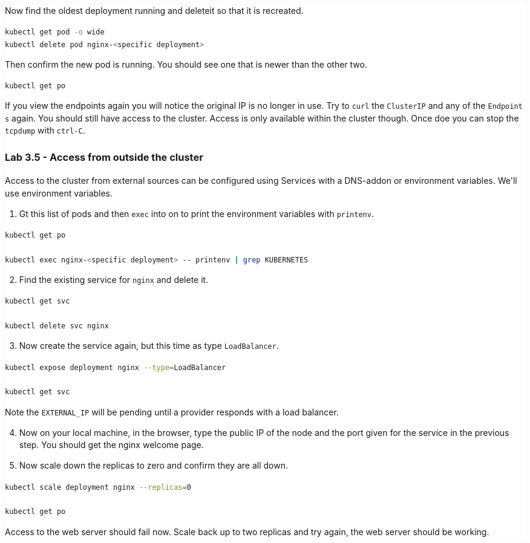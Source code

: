 Now find the oldest deployment running and deleteit so that it is recreated.

```bash
kubectl get pod -o wide
kubectl delete pod nginx-<specific deployment> 
```

Then confirm the new pod is running. You should see one that is newer than the other two.

```bash
kubectl get po
```

If you view the endpoints again you will notice the original IP is no longer in use. Try to `curl` the `ClusterIP` and any of the `Endpoints` again. You should still have access to the cluster.  Access is only available within the cluster though.  Once doe you can stop the `tcpdump` with `ctrl-C`.


### Lab 3.5 - Access from outside the cluster

Access to the cluster from external sources can be configured using Services with a DNS-addon or environment variables.  We'll use environment variables.

1. Gt this list of pods and then `exec` into on to print the environment variables with `printenv`.

```bash
kubectl get po

kubectl exec nginx-<specific deployment> -- printenv | grep KUBERNETES
```

2. Find the existing service for `nginx` and delete it.

```bash
kubectl get svc

kubectl delete svc nginx
```

3. Now create the service again, but this time as type `LoadBalancer`.

```bash
kubectl expose deployment nginx --type=LoadBalancer

kubectl get svc
```

Note the `EXTERNAL_IP` will be pending until a provider responds with a load balancer.

4. Now on your local machine, in the browser, type the public IP of the node and the port given for the service in the previous step.  You should get the nginx welcome page.

5. Now scale down the replicas to zero and confirm they are all down.

```bash
kubectl scale deployment nginx --replicas=0

kubectl get po
```

Access to the web server should fail now. Scale back up to two replicas and try again, the web server should be working.
